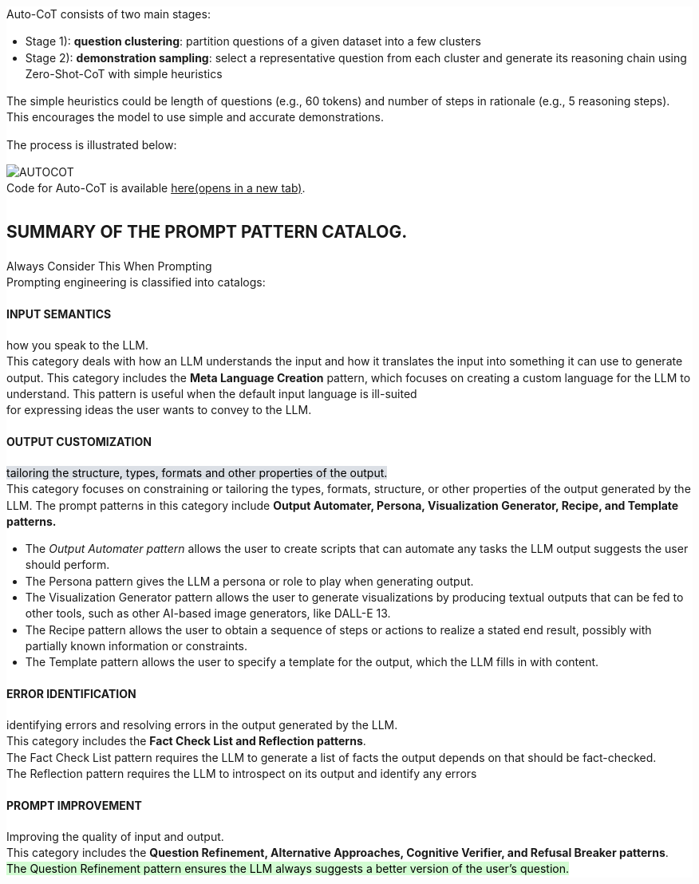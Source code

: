 Auto-CoT consists of two main stages:

- Stage 1): **question clustering**: partition questions of a given dataset into a few clusters
- Stage 2): **demonstration sampling**: select a representative question from each cluster and generate its reasoning chain using Zero-Shot-CoT with simple heuristics

The simple heuristics could be length of questions (e.g., 60 tokens) and number of steps in rationale (e.g., 5 reasoning steps). This encourages the model to use simple and accurate demonstrations.

The process is illustrated below:

![AUTOCOT](https://www.promptingguide.ai/_next/image?url=%2F_next%2Fstatic%2Fmedia%2Fauto-cot.642d9bad.png&w=3840&q=75)  
Code for Auto-CoT is available [here(opens in a new tab)](https://github.com/amazon-science/auto-cot).

## SUMMARY OF THE PROMPT PATTERN CATALOG.
Always Consider This When Prompting  
Prompting engineering is classified into catalogs:  
#### INPUT SEMANTICS
how you speak to the LLM.  
This category deals with how an LLM understands the input and how it translates the input into something it can use to generate output. This category includes the **Meta Language Creation** pattern, which focuses on creating a custom language for the LLM to understand. This pattern is useful when the default input language is ill-suited  
for expressing ideas the user wants to convey to the LLM.  
#### OUTPUT CUSTOMIZATION
<mark style="background: #CACFD9A6;">tailoring the structure, types, formats and other properties of the output. </mark>  
This category focuses on constraining or tailoring the types, formats, structure, or other properties of the output generated by the LLM. The prompt patterns in this category include **Output Automater, Persona, Visualization Generator, Recipe, and Template patterns.**  
- The _Output Automater pattern_ allows the user to create scripts that can automate any tasks the LLM output suggests the user should perform.  
- The Persona pattern gives the LLM a persona or role to play when generating output.  
- The Visualization Generator pattern allows the user to generate visualizations by producing textual outputs that can be fed to other tools, such as other AI-based image generators, like DALL-E 13.  
- The Recipe pattern allows the user to obtain a sequence of steps or actions to realize a stated end result, possibly with partially known information or constraints.  
- The Template pattern allows the user to specify a template for the output, which the LLM fills in with content.  
#### ERROR IDENTIFICATION
identifying errors and resolving errors in the output generated by the LLM.  
This category includes the **Fact Check List and Reflection patterns**.  
The Fact Check List pattern requires the LLM to generate a list of facts the output depends on that should be fact-checked.  
The Reflection pattern requires the LLM to introspect on its output and identify any errors

#### PROMPT IMPROVEMENT
Improving the quality of input and output.  
This category includes the **Question Refinement, Alternative Approaches, Cognitive Verifier, and Refusal Breaker patterns**.  
<mark style="background: #BBFABBA6;">The Question Refinement pattern ensures the LLM always suggests a better version of the user’s question. </mark>  
